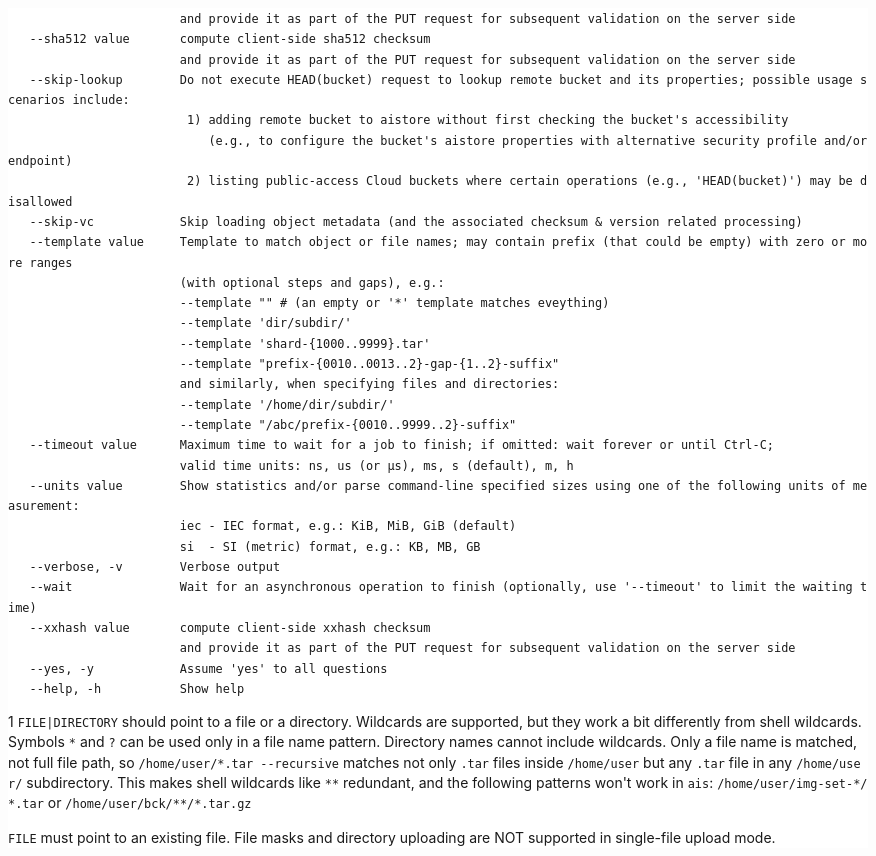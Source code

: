 ```console
                        and provide it as part of the PUT request for subsequent validation on the server side
   --sha512 value       compute client-side sha512 checksum
                        and provide it as part of the PUT request for subsequent validation on the server side
   --skip-lookup        Do not execute HEAD(bucket) request to lookup remote bucket and its properties; possible usage scenarios include:
                         1) adding remote bucket to aistore without first checking the bucket's accessibility
                            (e.g., to configure the bucket's aistore properties with alternative security profile and/or endpoint)
                         2) listing public-access Cloud buckets where certain operations (e.g., 'HEAD(bucket)') may be disallowed
   --skip-vc            Skip loading object metadata (and the associated checksum & version related processing)
   --template value     Template to match object or file names; may contain prefix (that could be empty) with zero or more ranges
                        (with optional steps and gaps), e.g.:
                        --template "" # (an empty or '*' template matches eveything)
                        --template 'dir/subdir/'
                        --template 'shard-{1000..9999}.tar'
                        --template "prefix-{0010..0013..2}-gap-{1..2}-suffix"
                        and similarly, when specifying files and directories:
                        --template '/home/dir/subdir/'
                        --template "/abc/prefix-{0010..9999..2}-suffix"
   --timeout value      Maximum time to wait for a job to finish; if omitted: wait forever or until Ctrl-C;
                        valid time units: ns, us (or µs), ms, s (default), m, h
   --units value        Show statistics and/or parse command-line specified sizes using one of the following units of measurement:
                        iec - IEC format, e.g.: KiB, MiB, GiB (default)
                        si  - SI (metric) format, e.g.: KB, MB, GB
   --verbose, -v        Verbose output
   --wait               Wait for an asynchronous operation to finish (optionally, use '--timeout' to limit the waiting time)
   --xxhash value       compute client-side xxhash checksum
                        and provide it as part of the PUT request for subsequent validation on the server side
   --yes, -y            Assume 'yes' to all questions
   --help, -h           Show help
```

<a name="ft1">1</a> `FILE|DIRECTORY` should point to a file or a directory. Wildcards are supported, but they work a bit differently from shell wildcards.
 Symbols `*` and `?` can be used only in a file name pattern. Directory names cannot include wildcards. Only a file name is matched, not full file path, so `/home/user/*.tar --recursive` matches not only `.tar` files inside `/home/user` but any `.tar` file in any `/home/user/` subdirectory.
 This makes shell wildcards like `**` redundant, and the following patterns won't work in `ais`: `/home/user/img-set-*/*.tar` or `/home/user/bck/**/*.tar.gz`

`FILE` must point to an existing file.
File masks and directory uploading are NOT supported in single-file upload mode.
